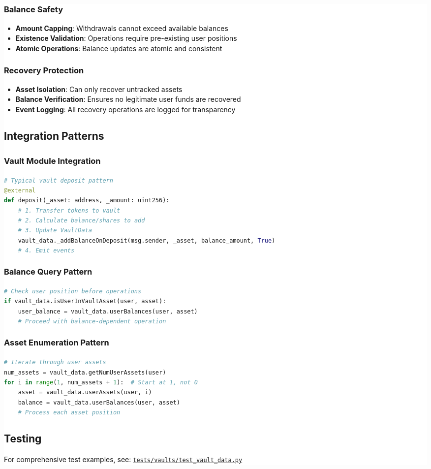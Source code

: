 ### Balance Safety
- **Amount Capping**: Withdrawals cannot exceed available balances
- **Existence Validation**: Operations require pre-existing user positions
- **Atomic Operations**: Balance updates are atomic and consistent

### Recovery Protection
- **Asset Isolation**: Can only recover untracked assets
- **Balance Verification**: Ensures no legitimate user funds are recovered
- **Event Logging**: All recovery operations are logged for transparency

## Integration Patterns

### Vault Module Integration
```python
# Typical vault deposit pattern
@external
def deposit(_asset: address, _amount: uint256):
    # 1. Transfer tokens to vault
    # 2. Calculate balance/shares to add
    # 3. Update VaultData
    vault_data._addBalanceOnDeposit(msg.sender, _asset, balance_amount, True)
    # 4. Emit events
```

### Balance Query Pattern
```python
# Check user position before operations
if vault_data.isUserInVaultAsset(user, asset):
    user_balance = vault_data.userBalances(user, asset)
    # Proceed with balance-dependent operation
```

### Asset Enumeration Pattern
```python
# Iterate through user assets
num_assets = vault_data.getNumUserAssets(user)
for i in range(1, num_assets + 1):  # Start at 1, not 0
    asset = vault_data.userAssets(user, i)
    balance = vault_data.userBalances(user, asset)
    # Process each asset position
```

## Testing

For comprehensive test examples, see: [`tests/vaults/test_vault_data.py`](../../tests/vaults/test_vault_data.py)